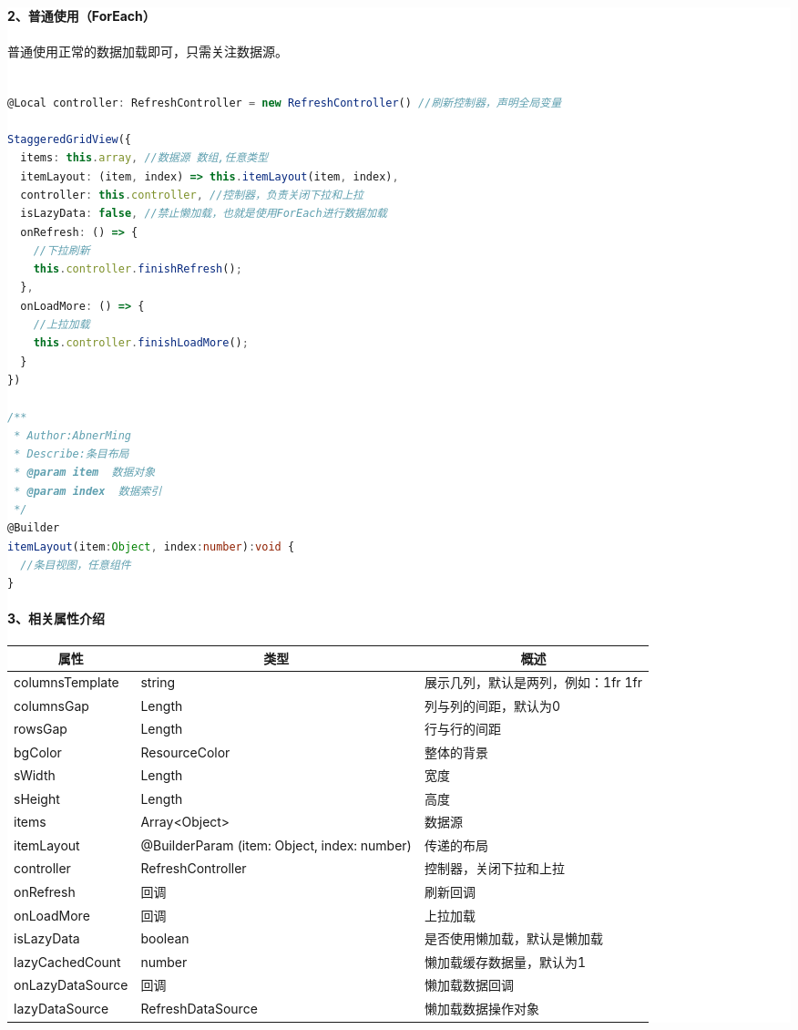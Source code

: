#### 2、普通使用（ForEach）

普通使用正常的数据加载即可，只需关注数据源。

```typescript

@Local controller: RefreshController = new RefreshController() //刷新控制器，声明全局变量

StaggeredGridView({
  items: this.array, //数据源 数组,任意类型
  itemLayout: (item, index) => this.itemLayout(item, index),
  controller: this.controller, //控制器，负责关闭下拉和上拉
  isLazyData: false, //禁止懒加载，也就是使用ForEach进行数据加载
  onRefresh: () => {
    //下拉刷新
    this.controller.finishRefresh();
  },
  onLoadMore: () => {
    //上拉加载
    this.controller.finishLoadMore();
  }
})

/**
 * Author:AbnerMing
 * Describe:条目布局
 * @param item  数据对象
 * @param index  数据索引
 */
@Builder
itemLayout(item:Object, index:number):void {
  //条目视图，任意组件
}
```

#### 3、相关属性介绍

| 属性                      | 类型                                          | 概述                                               |
|-------------------------|---------------------------------------------|--------------------------------------------------|
| columnsTemplate         | string                                      | 展示几列，默认是两列，例如：1fr 1fr                            |
| columnsGap              | Length                                      | 列与列的间距，默认为0                                      |
| rowsGap                 | Length                                      | 行与行的间距                                           |
| bgColor                 | ResourceColor                               | 整体的背景                                            |
| sWidth                  | Length                                      | 宽度                                               |
| sHeight                 | Length                                      | 高度                                               |
| items                   | Array\<Object\>                             | 数据源                                              |
| itemLayout              | @BuilderParam (item: Object, index: number) | 传递的布局                                            |
| controller              | RefreshController                           | 控制器，关闭下拉和上拉                                      |
| onRefresh               | 回调                                          | 刷新回调                                             |
| onLoadMore              | 回调                                          | 上拉加载                                             |
| isLazyData              | boolean                                     | 是否使用懒加载，默认是懒加载                                   |
| lazyCachedCount         | number                                      | 懒加载缓存数据量，默认为1                                    |
| onLazyDataSource        | 回调                                          | 懒加载数据回调                                          |
| lazyDataSource          | RefreshDataSource                           | 懒加载数据操作对象                                        |